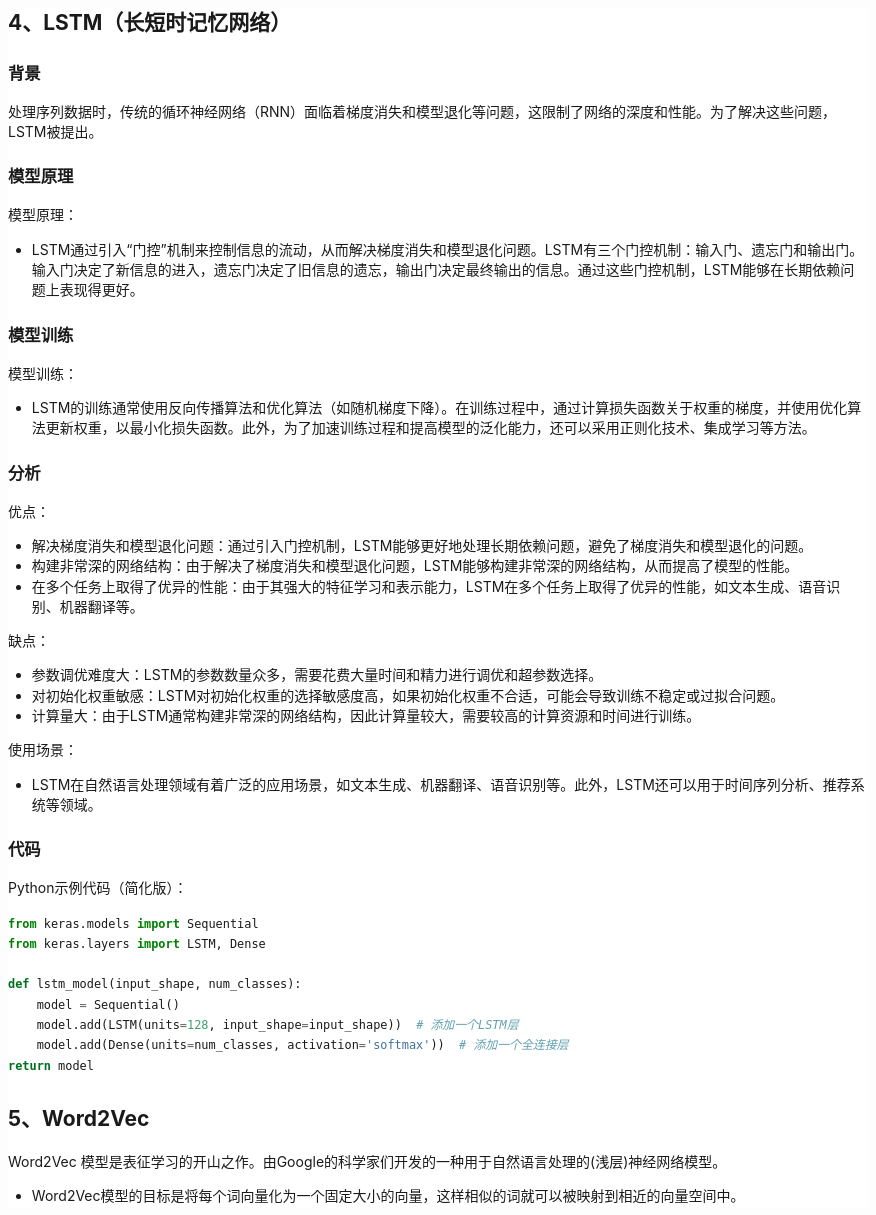 ## 4、LSTM（长短时记忆网络）

### 背景

处理序列数据时，传统的循环神经网络（RNN）面临着梯度消失和模型退化等问题，这限制了网络的深度和性能。为了解决这些问题，LSTM被提出。

### 模型原理

模型原理：
- LSTM通过引入“门控”机制来控制信息的流动，从而解决梯度消失和模型退化问题。LSTM有三个门控机制：输入门、遗忘门和输出门。输入门决定了新信息的进入，遗忘门决定了旧信息的遗忘，输出门决定最终输出的信息。通过这些门控机制，LSTM能够在长期依赖问题上表现得更好。

### 模型训练

模型训练：
- LSTM的训练通常使用反向传播算法和优化算法（如随机梯度下降）。在训练过程中，通过计算损失函数关于权重的梯度，并使用优化算法更新权重，以最小化损失函数。此外，为了加速训练过程和提高模型的泛化能力，还可以采用正则化技术、集成学习等方法。

### 分析

优点：
- 解决梯度消失和模型退化问题：通过引入门控机制，LSTM能够更好地处理长期依赖问题，避免了梯度消失和模型退化的问题。
- 构建非常深的网络结构：由于解决了梯度消失和模型退化问题，LSTM能够构建非常深的网络结构，从而提高了模型的性能。
- 在多个任务上取得了优异的性能：由于其强大的特征学习和表示能力，LSTM在多个任务上取得了优异的性能，如文本生成、语音识别、机器翻译等。

缺点：
- 参数调优难度大：LSTM的参数数量众多，需要花费大量时间和精力进行调优和超参数选择。
- 对初始化权重敏感：LSTM对初始化权重的选择敏感度高，如果初始化权重不合适，可能会导致训练不稳定或过拟合问题。
- 计算量大：由于LSTM通常构建非常深的网络结构，因此计算量较大，需要较高的计算资源和时间进行训练。

使用场景：
- LSTM在自然语言处理领域有着广泛的应用场景，如文本生成、机器翻译、语音识别等。此外，LSTM还可以用于时间序列分析、推荐系统等领域。

### 代码

Python示例代码（简化版）：

```py
from keras.models import Sequential
from keras.layers import LSTM, Dense

def lstm_model(input_shape, num_classes):
    model = Sequential()
    model.add(LSTM(units=128, input_shape=input_shape))  # 添加一个LSTM层  
    model.add(Dense(units=num_classes, activation='softmax'))  # 添加一个全连接层  
return model
```



## 5、Word2Vec

Word2Vec 模型是表征学习的开山之作。由Google的科学家们开发的一种用于自然语言处理的(浅层)神经网络模型。
- Word2Vec模型的目标是将每个词向量化为一个固定大小的向量，这样相似的词就可以被映射到相近的向量空间中。
